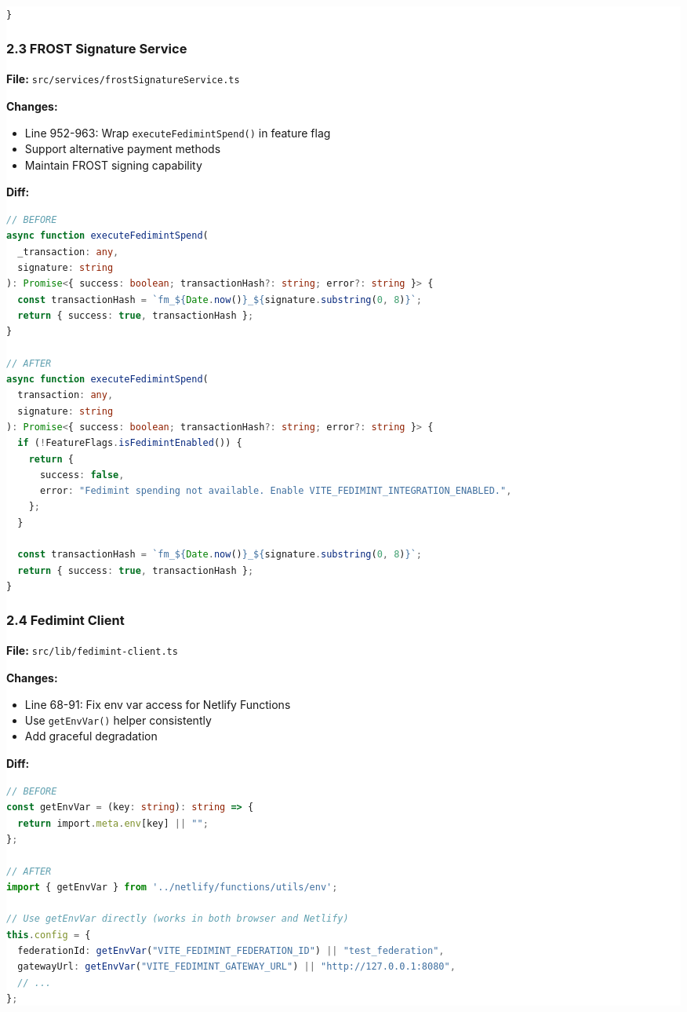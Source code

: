 ```typescript
}
```

### 2.3 FROST Signature Service

**File:** `src/services/frostSignatureService.ts`

**Changes:**
- Line 952-963: Wrap `executeFedimintSpend()` in feature flag
- Support alternative payment methods
- Maintain FROST signing capability

**Diff:**
```typescript
// BEFORE
async function executeFedimintSpend(
  _transaction: any,
  signature: string
): Promise<{ success: boolean; transactionHash?: string; error?: string }> {
  const transactionHash = `fm_${Date.now()}_${signature.substring(0, 8)}`;
  return { success: true, transactionHash };
}

// AFTER
async function executeFedimintSpend(
  transaction: any,
  signature: string
): Promise<{ success: boolean; transactionHash?: string; error?: string }> {
  if (!FeatureFlags.isFedimintEnabled()) {
    return {
      success: false,
      error: "Fedimint spending not available. Enable VITE_FEDIMINT_INTEGRATION_ENABLED.",
    };
  }
  
  const transactionHash = `fm_${Date.now()}_${signature.substring(0, 8)}`;
  return { success: true, transactionHash };
}
```

### 2.4 Fedimint Client

**File:** `src/lib/fedimint-client.ts`

**Changes:**
- Line 68-91: Fix env var access for Netlify Functions
- Use `getEnvVar()` helper consistently
- Add graceful degradation

**Diff:**
```typescript
// BEFORE
const getEnvVar = (key: string): string => {
  return import.meta.env[key] || "";
};

// AFTER
import { getEnvVar } from '../netlify/functions/utils/env';

// Use getEnvVar directly (works in both browser and Netlify)
this.config = {
  federationId: getEnvVar("VITE_FEDIMINT_FEDERATION_ID") || "test_federation",
  gatewayUrl: getEnvVar("VITE_FEDIMINT_GATEWAY_URL") || "http://127.0.0.1:8080",
  // ...
};
```